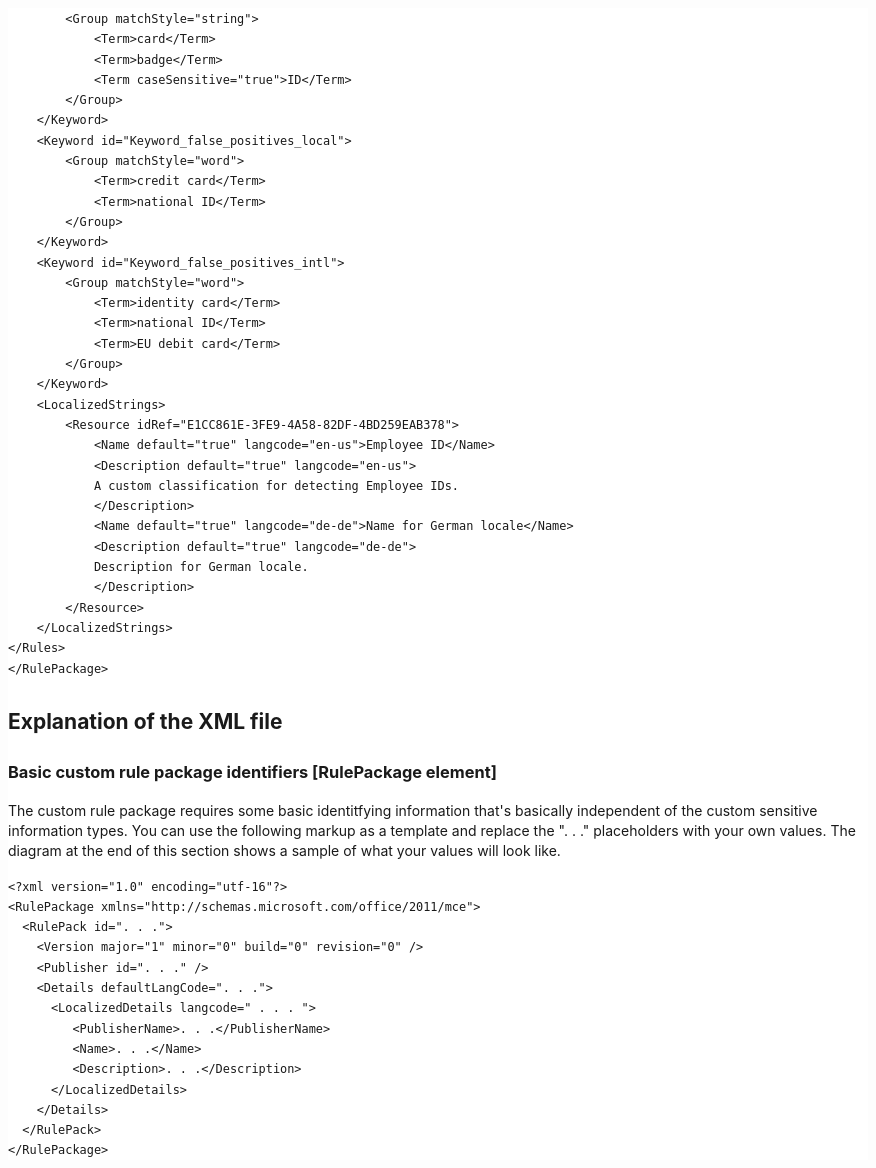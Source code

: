 ```
		<Group matchStyle="string">
			<Term>card</Term>
			<Term>badge</Term>
			<Term caseSensitive="true">ID</Term>
		</Group>
	</Keyword>
	<Keyword id="Keyword_false_positives_local">
		<Group matchStyle="word">
			<Term>credit card</Term>
			<Term>national ID</Term>
		</Group>
	</Keyword>
	<Keyword id="Keyword_false_positives_intl">
		<Group matchStyle="word">
			<Term>identity card</Term>
			<Term>national ID</Term>
			<Term>EU debit card</Term>
		</Group>
	</Keyword>
	<LocalizedStrings>
		<Resource idRef="E1CC861E-3FE9-4A58-82DF-4BD259EAB378">
			<Name default="true" langcode="en-us">Employee ID</Name>
			<Description default="true" langcode="en-us">
			A custom classification for detecting Employee IDs.
			</Description>
			<Name default="true" langcode="de-de">Name for German locale</Name>
			<Description default="true" langcode="de-de">
			Description for German locale.
			</Description>
		</Resource>
	</LocalizedStrings>
</Rules>
</RulePackage>
```

## Explanation of the XML file

### Basic custom rule package identifiers [RulePackage element]

The custom rule package requires some basic identitfying information that's basically independent of the custom sensitive information types. You can use the following markup as a template and replace the ". . ." placeholders with your own values. The diagram at the end of this section shows a sample of what your values will look like.

```
<?xml version="1.0" encoding="utf-16"?>
<RulePackage xmlns="http://schemas.microsoft.com/office/2011/mce">
  <RulePack id=". . .">
    <Version major="1" minor="0" build="0" revision="0" />
    <Publisher id=". . ." /> 
    <Details defaultLangCode=". . .">
      <LocalizedDetails langcode=" . . . ">
         <PublisherName>. . .</PublisherName>
         <Name>. . .</Name>
         <Description>. . .</Description>
      </LocalizedDetails>
    </Details>
  </RulePack>
</RulePackage>
```
